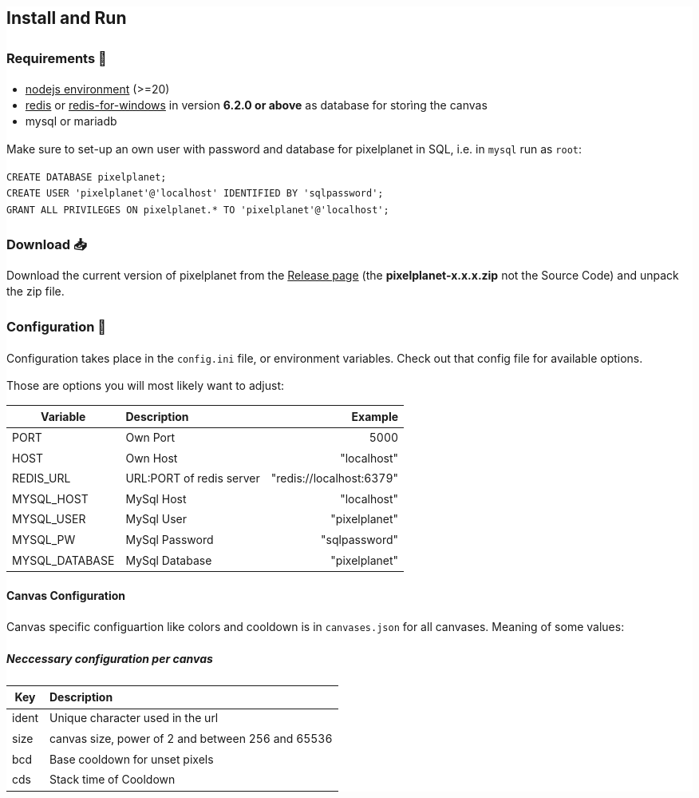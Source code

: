 ## Install and Run

### Requirements 📡

- [nodejs environment](https://nodejs.org/en/) (>=20)
- [redis](https://redis.io/) or [redis-for-windows](https://github.com/redis-windows/redis-windows) in version **6.2.0 or above** as database for storìng the canvas
- mysql or mariadb

Make sure to set-up an own user with password and database for pixelplanet in SQL, i.e. in `mysql` run as `root`:

```
CREATE DATABASE pixelplanet;
CREATE USER 'pixelplanet'@'localhost' IDENTIFIED BY 'sqlpassword';
GRANT ALL PRIVILEGES ON pixelplanet.* TO 'pixelplanet'@'localhost';
```

### Download 📥

Download the current version of pixelplanet from the [Release page](https://git.pixelplanet.fun/ppfun/pixelplanet/releases) (the **pixelplanet-x.x.x.zip** not the Source Code) and unpack the zip file.

### Configuration 🔧

Configuration takes place in the `config.ini` file, or environment variables.
Check out that config file for available options.

Those are options you will most likely want to adjust:

| Variable       | Description              |  Example                |
|----------------|:-------------------------|------------------------:|
| PORT           | Own Port                 | 5000                    |
| HOST           | Own Host                 | "localhost"             |
| REDIS_URL      | URL:PORT of redis server | "redis://localhost:6379"|
| MYSQL_HOST     | MySql Host               | "localhost"             |
| MYSQL_USER     | MySql User               | "pixelplanet"           |
| MYSQL_PW       | MySql Password           | "sqlpassword"           |
| MYSQL_DATABASE | MySql Database           | "pixelplanet"           |

#### Canvas Configuration

Canvas specific configuartion like colors and cooldown is in `canvases.json` for all canvases.
Meaning of some values:

##### Neccessary configuration per canvas

| Key    | Description                                                     |
|--------|:----------------------------------------------------------------|
| ident  | Unique character used in the url                                |
| size   | canvas size, power of 2 and between 256 and 65536               |
| bcd    | Base cooldown for unset pixels                                  |
| cds    | Stack time of Cooldown                                          |
